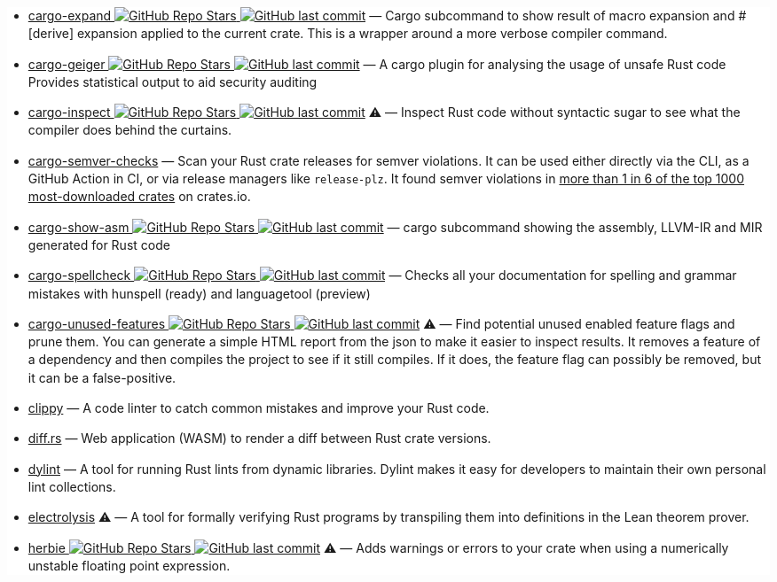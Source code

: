 - [cargo-expand ![GitHub Repo Stars](https://img.shields.io/github/stars/dtolnay/cargo-expand) ![GitHub last commit](https://img.shields.io/github/last-commit/dtolnay/cargo-expand)](https://github.com/dtolnay/cargo-expand) — Cargo subcommand to show result of macro expansion  and #[derive] expansion applied to the current crate.  This is a wrapper around a more verbose compiler command.

- [cargo-geiger ![GitHub Repo Stars](https://img.shields.io/github/stars/geiger-rs/cargo-geiger) ![GitHub last commit](https://img.shields.io/github/last-commit/geiger-rs/cargo-geiger)](https://github.com/geiger-rs/cargo-geiger) — A cargo plugin for analysing the usage of unsafe Rust code Provides statistical output to aid security auditing

- [cargo-inspect ![GitHub Repo Stars](https://img.shields.io/github/stars/mre/cargo-inspect) ![GitHub last commit](https://img.shields.io/github/last-commit/mre/cargo-inspect)](https://github.com/mre/cargo-inspect) :warning: — Inspect Rust code without syntactic sugar to see what the compiler does behind the curtains.

- [cargo-semver-checks](https://crates.io/crates/cargo-semver-checks) — Scan your Rust crate releases for semver violations. It can be used either directly via the CLI, as a GitHub Action in CI,  or via release managers like `release-plz`. It found semver violations in  [more than 1 in 6 of the top 1000 most-downloaded crates](https://predr.ag/blog/semver-violations-are-common-better-tooling-is-the-answer/) on crates.io.

- [cargo-show-asm ![GitHub Repo Stars](https://img.shields.io/github/stars/pacak/cargo-show-asm) ![GitHub last commit](https://img.shields.io/github/last-commit/pacak/cargo-show-asm)](https://github.com/pacak/cargo-show-asm) — cargo subcommand showing the assembly, LLVM-IR and MIR generated for Rust code

- [cargo-spellcheck ![GitHub Repo Stars](https://img.shields.io/github/stars/drahnr/cargo-spellcheck) ![GitHub last commit](https://img.shields.io/github/last-commit/drahnr/cargo-spellcheck)](https://github.com/drahnr/cargo-spellcheck) — Checks all your documentation for spelling and grammar mistakes  with hunspell (ready) and languagetool (preview)

- [cargo-unused-features ![GitHub Repo Stars](https://img.shields.io/github/stars/TimonPost/cargo-unused-features) ![GitHub last commit](https://img.shields.io/github/last-commit/TimonPost/cargo-unused-features)](https://github.com/TimonPost/cargo-unused-features) :warning: — Find potential unused enabled feature flags and prune them. You can generate a simple HTML report from the json to make it easier to inspect results.
It removes a feature of a dependency and then compiles the project to see if it still compiles. If it does, the feature flag can possibly be removed, but it can be a false-positive.

- [clippy](https://rust-lang.github.io/rust-clippy) — A code linter to catch common mistakes and improve your Rust code.

- [diff.rs](https://diff.rs) — Web application (WASM) to render a diff between Rust crate versions.

- [dylint](https://www.trailofbits.com/post/write-rust-lints-without-forking-clippy) — A tool for running Rust lints from dynamic libraries. Dylint makes it easy for developers to maintain their own personal lint collections.

- [electrolysis](https://kha.github.io/electrolysis) :warning: — A tool for formally verifying Rust programs by transpiling them into definitions in the Lean theorem prover.

- [herbie ![GitHub Repo Stars](https://img.shields.io/github/stars/mcarton/rust-herbie-lint) ![GitHub last commit](https://img.shields.io/github/last-commit/mcarton/rust-herbie-lint)](https://github.com/mcarton/rust-herbie-lint) :warning: — Adds warnings or errors to your crate when using a numerically unstable floating point expression.
